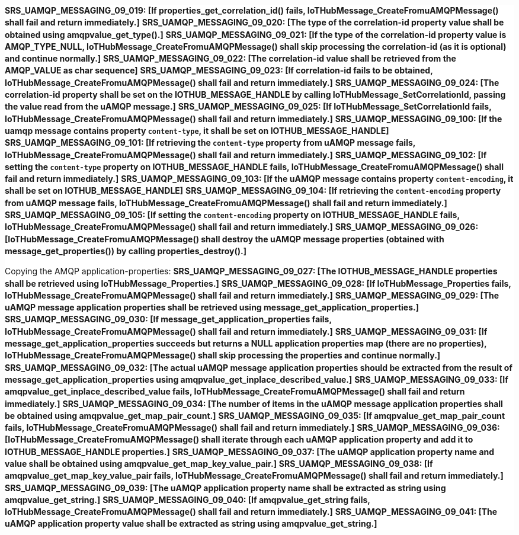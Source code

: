 **SRS_UAMQP_MESSAGING_09_019: [**If properties_get_correlation_id() fails, IoTHubMessage_CreateFromuAMQPMessage() shall fail and return immediately.**]**
**SRS_UAMQP_MESSAGING_09_020: [**The type of the correlation-id property value shall be obtained using amqpvalue_get_type().**]**
**SRS_UAMQP_MESSAGING_09_021: [**If the type of the correlation-id property value is AMQP_TYPE_NULL, IoTHubMessage_CreateFromuAMQPMessage() shall skip processing the correlation-id (as it is optional) and continue normally.**]**
**SRS_UAMQP_MESSAGING_09_022: [**The correlation-id value shall be retrieved from the AMQP_VALUE as char sequence**]**
**SRS_UAMQP_MESSAGING_09_023: [**If correlation-id fails to be obtained, IoTHubMessage_CreateFromuAMQPMessage() shall fail and return immediately.**]**
**SRS_UAMQP_MESSAGING_09_024: [**The correlation-id property shall be set on the IOTHUB_MESSAGE_HANDLE by calling IoTHubMessage_SetCorrelationId, passing the value read from the uAMQP message.**]**
**SRS_UAMQP_MESSAGING_09_025: [**If IoTHubMessage_SetCorrelationId fails, IoTHubMessage_CreateFromuAMQPMessage() shall fail and return immediately.**]**
**SRS_UAMQP_MESSAGING_09_100: [**If the uamqp message contains property `content-type`, it shall be set on IOTHUB_MESSAGE_HANDLE**]**
**SRS_UAMQP_MESSAGING_09_101: [**If retrieving the `content-type` property from uAMQP message fails, IoTHubMessage_CreateFromuAMQPMessage() shall fail and return immediately.**]**
**SRS_UAMQP_MESSAGING_09_102: [**If setting the `content-type` property on IOTHUB_MESSAGE_HANDLE fails, IoTHubMessage_CreateFromuAMQPMessage() shall fail and return immediately.**]**
**SRS_UAMQP_MESSAGING_09_103: [**If the uAMQP message contains property `content-encoding`, it shall be set on IOTHUB_MESSAGE_HANDLE**]**
**SRS_UAMQP_MESSAGING_09_104: [**If retrieving the `content-encoding` property from uAMQP message fails, IoTHubMessage_CreateFromuAMQPMessage() shall fail and return immediately.**]**
**SRS_UAMQP_MESSAGING_09_105: [**If setting the `content-encoding` property on IOTHUB_MESSAGE_HANDLE fails, IoTHubMessage_CreateFromuAMQPMessage() shall fail and return immediately.**]**
**SRS_UAMQP_MESSAGING_09_026: [**IoTHubMessage_CreateFromuAMQPMessage() shall destroy the uAMQP message properties (obtained with message_get_properties()) by calling properties_destroy().**]**

Copying the AMQP application-properties:
**SRS_UAMQP_MESSAGING_09_027: [**The IOTHUB_MESSAGE_HANDLE properties shall be retrieved using IoTHubMessage_Properties.**]**
**SRS_UAMQP_MESSAGING_09_028: [**If IoTHubMessage_Properties fails, IoTHubMessage_CreateFromuAMQPMessage() shall fail and return immediately.**]**
**SRS_UAMQP_MESSAGING_09_029: [**The uAMQP message application properties shall be retrieved using message_get_application_properties.**]**
**SRS_UAMQP_MESSAGING_09_030: [**If message_get_application_properties fails, IoTHubMessage_CreateFromuAMQPMessage() shall fail and return immediately.**]**
**SRS_UAMQP_MESSAGING_09_031: [**If message_get_application_properties succeeds but returns a NULL application properties map (there are no properties), IoTHubMessage_CreateFromuAMQPMessage() shall skip processing the properties and continue normally.**]**
**SRS_UAMQP_MESSAGING_09_032: [**The actual uAMQP message application properties should be extracted from the result of message_get_application_properties using amqpvalue_get_inplace_described_value.**]**
**SRS_UAMQP_MESSAGING_09_033: [**If amqpvalue_get_inplace_described_value fails, IoTHubMessage_CreateFromuAMQPMessage() shall fail and return immediately.**]**
**SRS_UAMQP_MESSAGING_09_034: [**The number of items in the uAMQP message application properties shall be obtained using amqpvalue_get_map_pair_count.**]**
**SRS_UAMQP_MESSAGING_09_035: [**If amqpvalue_get_map_pair_count fails, IoTHubMessage_CreateFromuAMQPMessage() shall fail and return immediately.**]**
**SRS_UAMQP_MESSAGING_09_036: [**IoTHubMessage_CreateFromuAMQPMessage() shall iterate through each uAMQP application property and add it to IOTHUB_MESSAGE_HANDLE properties.**]**
**SRS_UAMQP_MESSAGING_09_037: [**The uAMQP application property name and value shall be obtained using amqpvalue_get_map_key_value_pair.**]**
**SRS_UAMQP_MESSAGING_09_038: [**If amqpvalue_get_map_key_value_pair fails, IoTHubMessage_CreateFromuAMQPMessage() shall fail and return immediately.**]**
**SRS_UAMQP_MESSAGING_09_039: [**The uAMQP application property name shall be extracted as string using amqpvalue_get_string.**]**
**SRS_UAMQP_MESSAGING_09_040: [**If amqpvalue_get_string fails, IoTHubMessage_CreateFromuAMQPMessage() shall fail and return immediately.**]**
**SRS_UAMQP_MESSAGING_09_041: [**The uAMQP application property value shall be extracted as string using amqpvalue_get_string.**]**